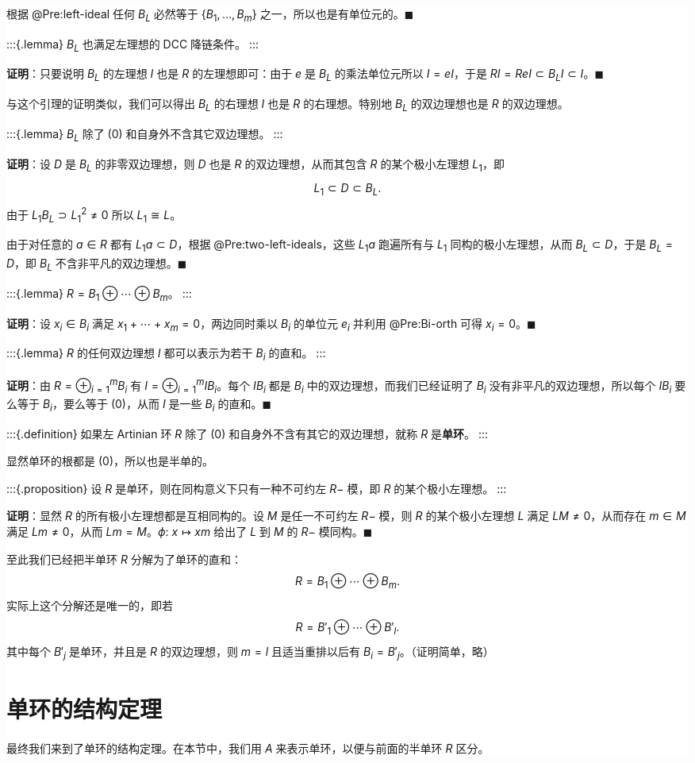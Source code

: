 根据 @Pre:left-ideal 任何 $B_L$ 必然等于 $\{B_1,\ldots,B_m\}$ 之一，所以也是有单位元的。$\blacksquare$

:::{.lemma}
$B_L$ 也满足左理想的 DCC 降链条件。
:::

**证明**：只要说明 $B_{L}$ 的左理想 $I$ 也是 $R$ 的左理想即可：由于 $e$ 是 $B_{L}$ 的乘法单位元所以 $I=eI$，于是 $RI=ReI\subset B_{L}I\subset I$。$\blacksquare$

与这个引理的证明类似，我们可以得出 $B_L$ 的右理想 $I$ 也是 $R$ 的右理想。特别地 $B_L$ 的双边理想也是 $R$ 的双边理想。

:::{.lemma}
$B_L$ 除了 (0) 和自身外不含其它双边理想。
:::

**证明**：设 $D$ 是 $B_L$ 的非零双边理想，则 $D$ 也是 $R$ 的双边理想，从而其包含 $R$ 的某个极小左理想 $L_1$，即$$L_1\subset D \subset B_L.$$由于 $L_1B_L\supset L_1^2\ne0$ 所以 $L_1\cong L$。

由于对任意的 $a\in R$ 都有 $L_1a\subset D$，根据 @Pre:two-left-ideals，这些 $L_1a$ 跑遍所有与 $L_1$ 同构的极小左理想，从而 $B_L\subset D$，于是 $B_L=D$，即 $B_L$ 不含非平凡的双边理想。$\blacksquare$

:::{.lemma}
$R = B_1\oplus\cdots\oplus B_m$。
:::

**证明**：设 $x_i\in B_i$ 满足 $x_1+\cdots+x_m=0$，两边同时乘以 $B_i$ 的单位元 $e_i$ 并利用 @Pre:Bi-orth 可得 $x_i=0$。$\blacksquare$

:::{.lemma}
$R$ 的任何双边理想 $I$ 都可以表示为若干 $B_i$ 的直和。
:::

**证明**：由 $R=\oplus_{i=1}^mB_i$ 有 $I=\oplus_{i=1}^m IB_i$。每个 $IB_i$ 都是 $B_i$ 中的双边理想，而我们已经证明了 $B_i$ 没有非平凡的双边理想，所以每个 $IB_i$ 要么等于 $B_i$，要么等于 $(0)$，从而 $I$ 是一些 $B_i$ 的直和。$\blacksquare$

:::{.definition}
如果左 Artinian 环 $R$ 除了 $(0)$ 和自身外不含有其它的双边理想，就称 $R$ 是**单环**。
:::

显然单环的根都是 $(0)$，所以也是半单的。

:::{.proposition}
设 $R$ 是单环，则在同构意义下只有一种不可约左 $R-$ 模，即 $R$ 的某个极小左理想。
:::

**证明**：显然 $R$ 的所有极小左理想都是互相同构的。设 $M$ 是任一不可约左 $R-$ 模，则 $R$ 的某个极小左理想 $L$ 满足 $LM\ne 0$，从而存在 $m\in M$ 满足 $Lm\ne 0$，从而 $Lm=M$。$\phi\colon\ x\mapsto xm$ 给出了 $L$ 到 $M$ 的 $R-$ 模同构。$\blacksquare$

至此我们已经把半单环 $R$ 分解为了单环的直和：
$$R = B_1\oplus\cdots\oplus B_m.$$
实际上这个分解还是唯一的，即若
$$R = B'_1\oplus\cdots\oplus B'_l.$$
其中每个 $B'_j$ 是单环，并且是 $R$ 的双边理想，则 $m=l$ 且适当重排以后有 $B_i=B'_j$。（证明简单，略）

# 单环的结构定理

最终我们来到了单环的结构定理。在本节中，我们用 $A$ 来表示单环，以便与前面的半单环 $R$ 区分。
